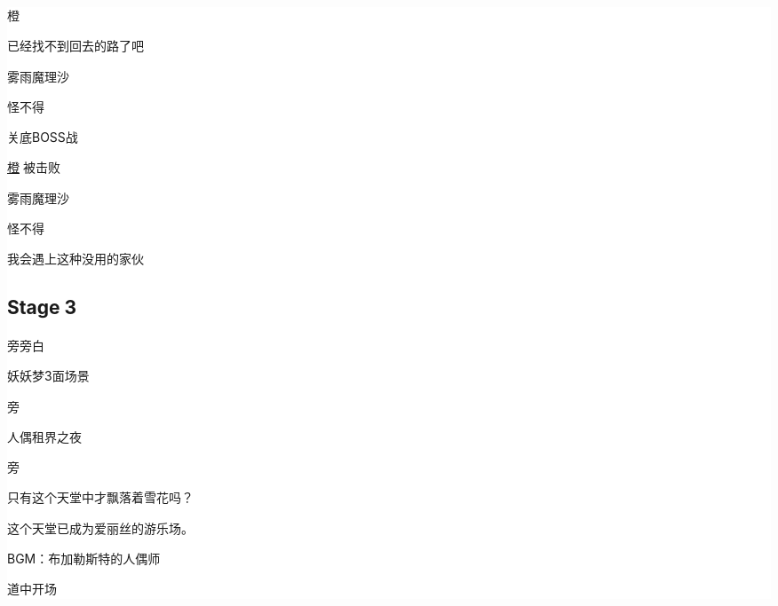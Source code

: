 
[](./橙.md)橙
  
已经找不到回去的路了吧
  


[](./雾雨魔理沙.md)雾雨魔理沙
  
怪不得
  



  
关底BOSS战
  

  


  
[橙](./橙.md) 被击败
  

  

[](./雾雨魔理沙.md)雾雨魔理沙
  
怪不得
  
  
我会遇上这种没用的家伙
  


## Stage 3
旁旁白
  
[](./文件-妖妖梦3面场景.jpg.md)  

妖妖梦3面场景
  

  

旁
  
人偶租界之夜
  


旁
  
只有这个天堂中才飘落着雪花吗？
  
  
这个天堂已成为爱丽丝的游乐场。
  



  
BGM：布加勒斯特的人偶师
  

  


  
道中开场
  

  